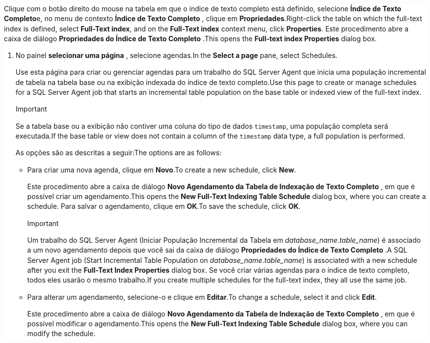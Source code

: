  <span data-ttu-id="1a180-192">Clique com o botão direito do mouse na tabela em que o índice de texto completo está definido, selecione **Índice de Texto Completo**e, no menu de contexto **Índice de Texto Completo** , clique em **Propriedades**.</span><span class="sxs-lookup"><span data-stu-id="1a180-192">Right-click the table on which the full-text index is defined, select **Full-Text index**, and on the **Full-Text index** context menu, click **Properties**.</span></span> <span data-ttu-id="1a180-193">Este procedimento abre a caixa de diálogo **Propriedades do Índice de Texto Completo** .</span><span class="sxs-lookup"><span data-stu-id="1a180-193">This opens the **Full-text index Properties** dialog box.</span></span>  
  
1.  <span data-ttu-id="1a180-194">No painel **selecionar uma página** , selecione agendas.</span><span class="sxs-lookup"><span data-stu-id="1a180-194">In the **Select a page** pane, select Schedules.</span></span>  
  
     <span data-ttu-id="1a180-195">Use esta página para criar ou gerenciar agendas para um trabalho do SQL Server Agent que inicia uma população incremental de tabela na tabela base ou na exibição indexada do índice de texto completo.</span><span class="sxs-lookup"><span data-stu-id="1a180-195">Use this page to create or manage schedules for a SQL Server Agent job that starts an incremental table population on the base table or indexed view of the full-text index.</span></span>  
  
    > [!IMPORTANT]  
    >  <span data-ttu-id="1a180-196">Se a tabela base ou a exibição não contiver uma coluna do tipo de dados `timestamp`, uma população completa será executada.</span><span class="sxs-lookup"><span data-stu-id="1a180-196">If the base table or view does not contain a column of the `timestamp` data type, a full population is performed.</span></span>  
  
     <span data-ttu-id="1a180-197">As opções são as descritas a seguir:</span><span class="sxs-lookup"><span data-stu-id="1a180-197">The options are as follows:</span></span>  
  
    -   <span data-ttu-id="1a180-198">Para criar uma nova agenda, clique em **Novo**.</span><span class="sxs-lookup"><span data-stu-id="1a180-198">To create a new schedule, click **New**.</span></span>  
  
         <span data-ttu-id="1a180-199">Este procedimento abre a caixa de diálogo **Novo Agendamento da Tabela de Indexação de Texto Completo** , em que é possível criar um agendamento.</span><span class="sxs-lookup"><span data-stu-id="1a180-199">This opens the **New Full-Text Indexing Table Schedule** dialog box, where you can create a schedule.</span></span> <span data-ttu-id="1a180-200">Para salvar o agendamento, clique em **OK**.</span><span class="sxs-lookup"><span data-stu-id="1a180-200">To save the schedule, click **OK**.</span></span>  
  
        > [!IMPORTANT]  
        >  <span data-ttu-id="1a180-201">Um trabalho do SQL Server Agent (Iniciar População Incremental da Tabela em *database_name*.*table_name*) é associado a um novo agendamento depois que você sai da caixa de diálogo **Propriedades do Índice de Texto Completo** .</span><span class="sxs-lookup"><span data-stu-id="1a180-201">A SQL Server Agent job (Start Incremental Table Population on *database_name*.*table_name*) is associated with a new schedule after you exit the **Full-Text Index Properties** dialog box.</span></span> <span data-ttu-id="1a180-202">Se você criar várias agendas para o índice de texto completo, todos eles usarão o mesmo trabalho.</span><span class="sxs-lookup"><span data-stu-id="1a180-202">If you create multiple schedules for the full-text index, they all use the same job.</span></span>  
  
    -   <span data-ttu-id="1a180-203">Para alterar um agendamento, selecione-o e clique em **Editar**.</span><span class="sxs-lookup"><span data-stu-id="1a180-203">To change a schedule, select it and click **Edit**.</span></span>  
  
         <span data-ttu-id="1a180-204">Este procedimento abre a caixa de diálogo **Novo Agendamento da Tabela de Indexação de Texto Completo** , em que é possível modificar o agendamento.</span><span class="sxs-lookup"><span data-stu-id="1a180-204">This opens the **New Full-Text Indexing Table Schedule** dialog box, where you can modify the schedule.</span></span>  
  